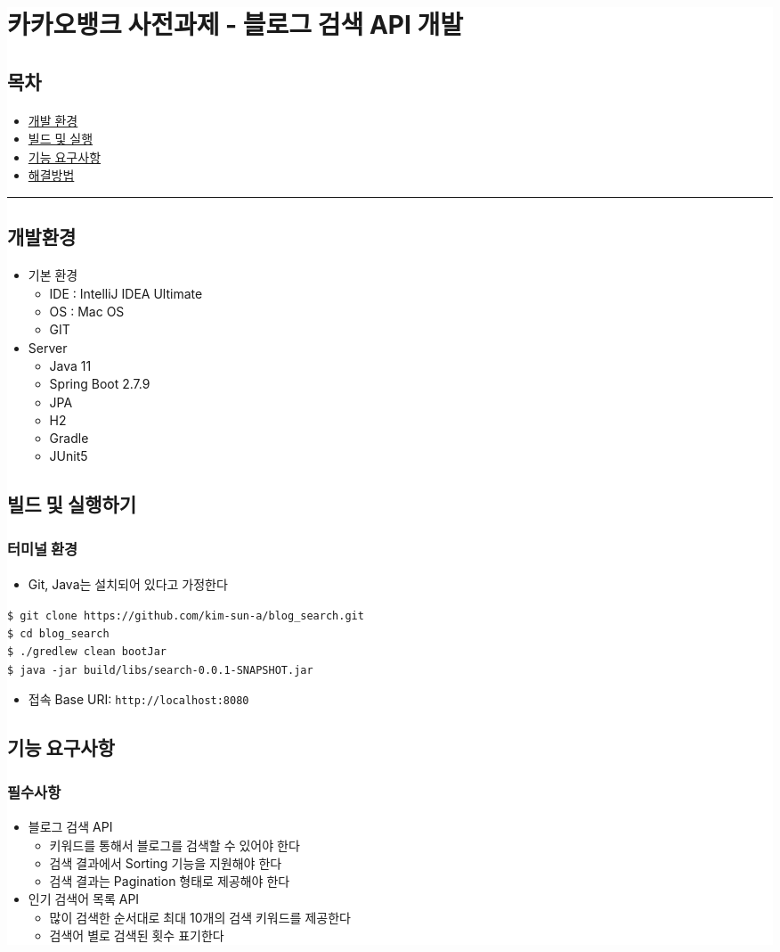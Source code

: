 # 카카오뱅크 사전과제 - 블로그 검색 API 개발
## 목차
- [개발 환경](#개발환경)
- [빌드 및 실행](#빌드-및-실행하기)
- [기능 요구사항](#기능-요구사항)
- [해결방법](#해결방법)


---

## 개발환경
- 기본 환경 
  - IDE : IntelliJ IDEA Ultimate
  - OS : Mac OS
  - GIT
- Server
  - Java 11
  - Spring Boot 2.7.9
  - JPA
  - H2
  - Gradle
  - JUnit5


## 빌드 및 실행하기
### 터미널 환경
- Git, Java는 설치되어 있다고 가정한다
```
$ git clone https://github.com/kim-sun-a/blog_search.git
$ cd blog_search
$ ./gredlew clean bootJar
$ java -jar build/libs/search-0.0.1-SNAPSHOT.jar
```

- 접속 Base URI: `http://localhost:8080`


## 기능 요구사항
### 필수사항
- 블로그 검색 API
  - 키워드를 통해서 블로그를 검색할 수 있어야 한다
  - 검색 결과에서 Sorting 기능을 지원해야 한다
  - 검색 결과는 Pagination 형태로 제공해야 한다
- 인기 검색어 목록 API
  - 많이 검색한 순서대로 최대 10개의 검색 키워드를 제공한다
  - 검색어 별로 검색된 횟수 표기한다 

